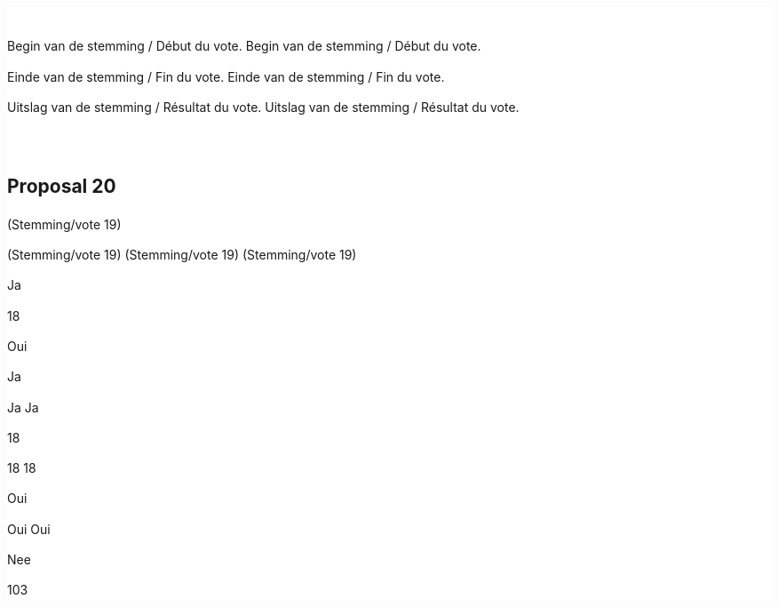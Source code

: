  
 

Begin van de
stemming / Début du vote.
Begin van de
stemming / Début du vote.

Einde van de
stemming / Fin du vote.
Einde van de
stemming / Fin du vote.

Uitslag van de
stemming / Résultat du vote.
Uitslag van de
stemming / Résultat du vote.

 
 


## Proposal 20


(Stemming/vote 19)

(Stemming/vote 19)
(Stemming/vote 19)
(Stemming/vote 19)



Ja


18


Oui



Ja

Ja
Ja


18

18
18


Oui

Oui
Oui



Nee


103
